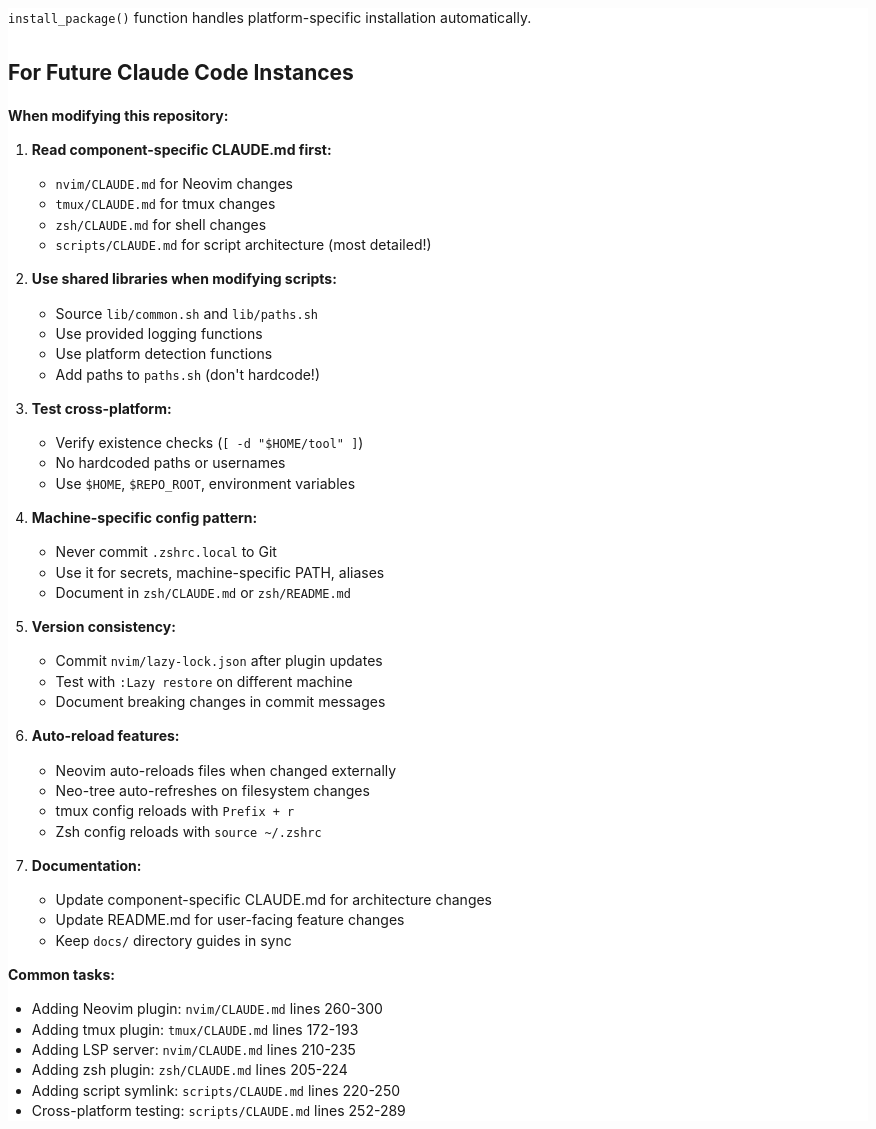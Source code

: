 `install_package()` function handles platform-specific installation automatically.

## For Future Claude Code Instances

**When modifying this repository:**

1. **Read component-specific CLAUDE.md first:**
   - `nvim/CLAUDE.md` for Neovim changes
   - `tmux/CLAUDE.md` for tmux changes
   - `zsh/CLAUDE.md` for shell changes
   - `scripts/CLAUDE.md` for script architecture (most detailed!)

2. **Use shared libraries when modifying scripts:**
   - Source `lib/common.sh` and `lib/paths.sh`
   - Use provided logging functions
   - Use platform detection functions
   - Add paths to `paths.sh` (don't hardcode!)

3. **Test cross-platform:**
   - Verify existence checks (`[ -d "$HOME/tool" ]`)
   - No hardcoded paths or usernames
   - Use `$HOME`, `$REPO_ROOT`, environment variables

4. **Machine-specific config pattern:**
   - Never commit `.zshrc.local` to Git
   - Use it for secrets, machine-specific PATH, aliases
   - Document in `zsh/CLAUDE.md` or `zsh/README.md`

5. **Version consistency:**
   - Commit `nvim/lazy-lock.json` after plugin updates
   - Test with `:Lazy restore` on different machine
   - Document breaking changes in commit messages

6. **Auto-reload features:**
   - Neovim auto-reloads files when changed externally
   - Neo-tree auto-refreshes on filesystem changes
   - tmux config reloads with `Prefix + r`
   - Zsh config reloads with `source ~/.zshrc`

7. **Documentation:**
   - Update component-specific CLAUDE.md for architecture changes
   - Update README.md for user-facing feature changes
   - Keep `docs/` directory guides in sync

**Common tasks:**
- Adding Neovim plugin: `nvim/CLAUDE.md` lines 260-300
- Adding tmux plugin: `tmux/CLAUDE.md` lines 172-193
- Adding LSP server: `nvim/CLAUDE.md` lines 210-235
- Adding zsh plugin: `zsh/CLAUDE.md` lines 205-224
- Adding script symlink: `scripts/CLAUDE.md` lines 220-250
- Cross-platform testing: `scripts/CLAUDE.md` lines 252-289
